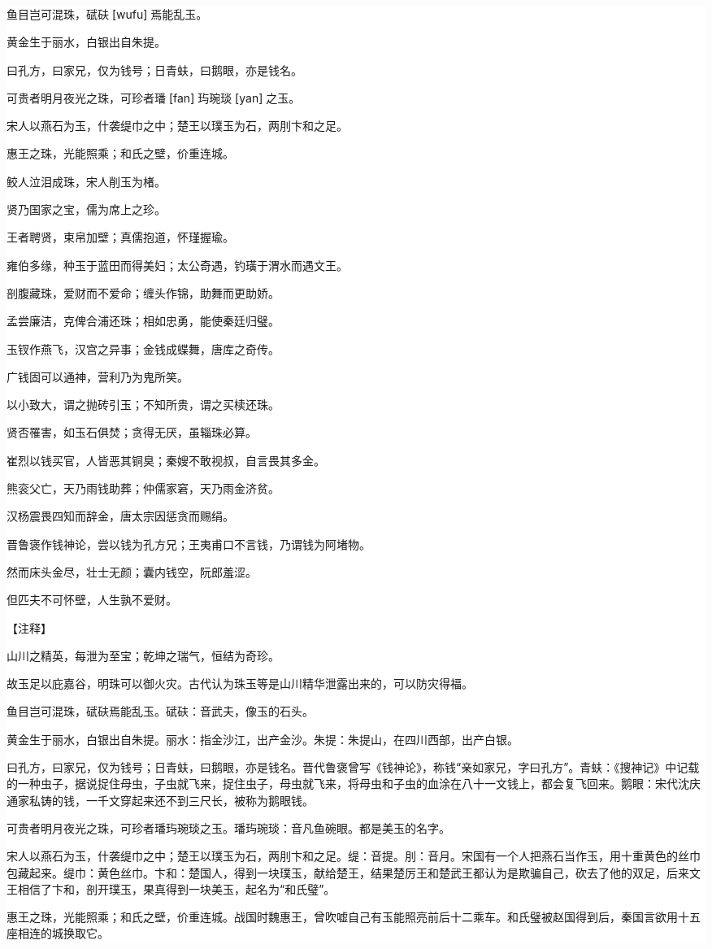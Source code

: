 鱼目岂可混珠，碔砆 [wufu] 焉能乱玉。

黄金生于丽水，白银出自朱提。

曰孔方，曰家兄，仅为钱号；日青蚨，曰鹅眼，亦是钱名。

可贵者明月夜光之珠，可珍者璠 [fan] 玙琬琰 [yan] 之玉。

宋人以燕石为玉，什袭缇巾之中；楚王以璞玉为石，两刖卞和之足。

惠王之珠，光能照乘；和氏之壁，价重连城。

鲛人泣泪成珠，宋人削玉为楮。

贤乃国家之宝，儒为席上之珍。

王者聘贤，束帛加壁；真儒抱道，怀瑾握瑜。

雍伯多缘，种玉于蓝田而得美妇；太公奇遇，钓璜于渭水而遇文王。

剖腹藏珠，爱财而不爱命；缠头作锦，助舞而更助娇。

孟尝廉洁，克俾合浦还珠；相如忠勇，能使秦廷归璧。

玉钗作燕飞，汉宫之异事；金钱成蝶舞，唐库之奇传。

广钱固可以通神，营利乃为鬼所笑。

以小致大，谓之抛砖引玉；不知所贵，谓之买椟还珠。

贤否罹害，如玉石俱焚；贪得无厌，虽辎珠必算。

崔烈以钱买官，人皆恶其铜臭；秦嫂不敢视叔，自言畏其多金。

熊衮父亡，天乃雨钱助葬；仲儒家窘，天乃雨金济贫。

汉杨震畏四知而辞金，唐太宗因惩贪而赐绢。

晋鲁褒作钱神论，尝以钱为孔方兄；王夷甫口不言钱，乃谓钱为阿堵物。

然而床头金尽，壮士无颜；囊内钱空，阮郎羞涩。

但匹夫不可怀壁，人生孰不爱财。



【注释】

山川之精英，每泄为至宝；乾坤之瑞气，恒结为奇珍。

故玉足以庇嘉谷，明珠可以御火灾。古代认为珠玉等是山川精华泄露出来的，可以防灾得福。

鱼目岂可混珠，碔砆焉能乱玉。碔砆：音武夫，像玉的石头。

黄金生于丽水，白银出自朱提。丽水：指金沙江，出产金沙。朱提：朱提山，在四川西部，出产白银。

曰孔方，曰家兄，仅为钱号；日青蚨，曰鹅眼，亦是钱名。晋代鲁褒曾写《钱神论》，称钱“亲如家兄，字曰孔方”。青蚨：《搜神记》中记载的一种虫子，据说捉住母虫，子虫就飞来，捉住虫子，母虫就飞来，将母虫和子虫的血涂在八十一文钱上，都会复飞回来。鹅眼：宋代沈庆通家私铸的钱，一千文穿起来还不到三尺长，被称为鹅眼钱。

可贵者明月夜光之珠，可珍者璠玙琬琰之玉。璠玙琬琰：音凡鱼碗眼。都是美玉的名字。

宋人以燕石为玉，什袭缇巾之中；楚王以璞玉为石，两刖卞和之足。缇：音提。刖：音月。宋国有一个人把燕石当作玉，用十重黄色的丝巾包藏起来。缇巾：黄色丝巾。卞和：楚国人，得到一块璞玉，献给楚王，结果楚厉王和楚武王都认为是欺骗自己，砍去了他的双足，后来文王相信了卞和，剖开璞玉，果真得到一块美玉，起名为“和氏璧”。

惠王之珠，光能照乘；和氏之壁，价重连城。战国时魏惠王，曾吹嘘自己有玉能照亮前后十二乘车。和氏璧被赵国得到后，秦国言欲用十五座相连的城换取它。
